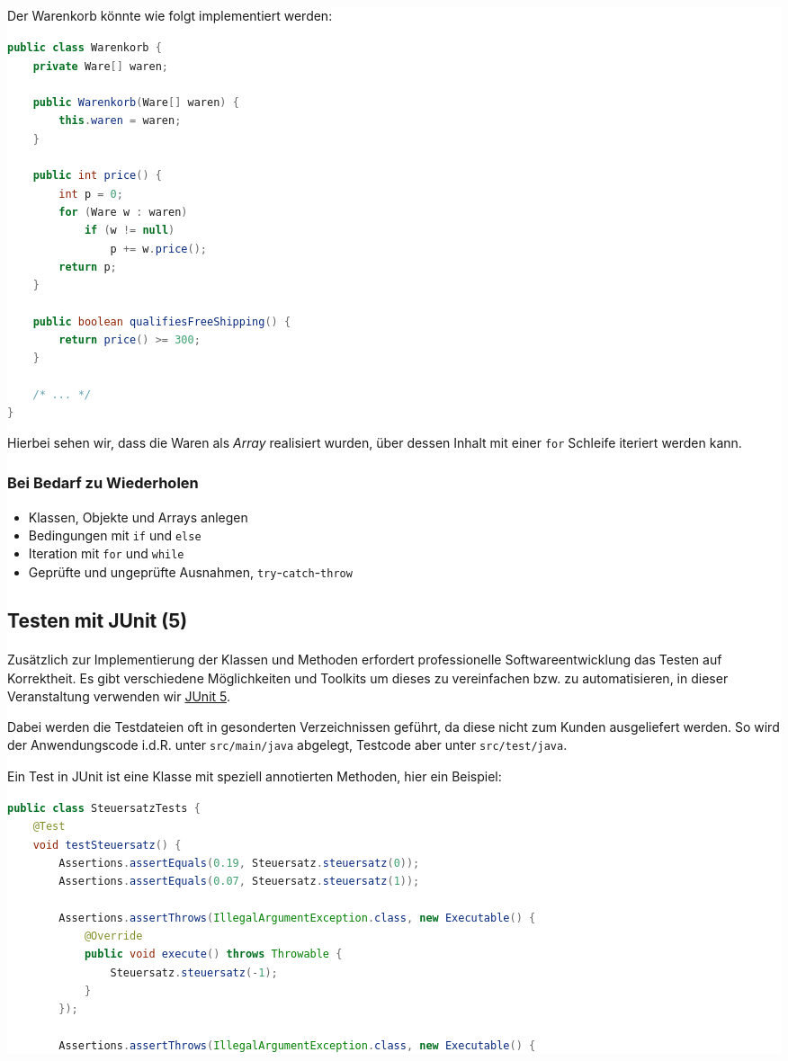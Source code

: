 Der Warenkorb könnte wie folgt implementiert werden:

```java
public class Warenkorb {
	private Ware[] waren;
	
	public Warenkorb(Ware[] waren) {
		this.waren = waren;
	}

	public int price() {
		int p = 0;
		for (Ware w : waren)
			if (w != null)
				p += w.price();
		return p;
	}

	public boolean qualifiesFreeShipping() {
		return price() >= 300;
	}

	/* ... */
}
```

Hierbei sehen wir, dass die Waren als _Array_ realisiert wurden, über dessen Inhalt mit einer `for` Schleife iteriert werden kann.


### Bei Bedarf zu Wiederholen

- Klassen, Objekte und Arrays anlegen
- Bedingungen mit `if` und `else`
- Iteration mit `for` und `while`
- Geprüfte und ungeprüfte Ausnahmen, `try`-`catch`-`throw`


## Testen mit JUnit (5)

Zusätzlich zur Implementierung der Klassen und Methoden erfordert professionelle Softwareentwicklung das Testen auf Korrektheit.
Es gibt verschiedene Möglichkeiten und Toolkits um dieses zu vereinfachen bzw. zu automatisieren, in dieser Veranstaltung verwenden wir [JUnit 5](https://junit.org/junit5/docs/current/user-guide/).

Dabei werden die Testdateien oft in gesonderten Verzeichnissen geführt, da diese nicht zum Kunden ausgeliefert werden.
So wird der Anwendungscode i.d.R. unter `src/main/java` abgelegt, Testcode aber unter `src/test/java`.

Ein Test in JUnit ist eine Klasse mit speziell annotierten Methoden, hier ein Beispiel:

```java
public class SteuersatzTests {
	@Test
	void testSteuersatz() {
		Assertions.assertEquals(0.19, Steuersatz.steuersatz(0));
		Assertions.assertEquals(0.07, Steuersatz.steuersatz(1));

		Assertions.assertThrows(IllegalArgumentException.class, new Executable() {
			@Override
			public void execute() throws Throwable {
				Steuersatz.steuersatz(-1);
			}
		});

		Assertions.assertThrows(IllegalArgumentException.class, new Executable() {
```